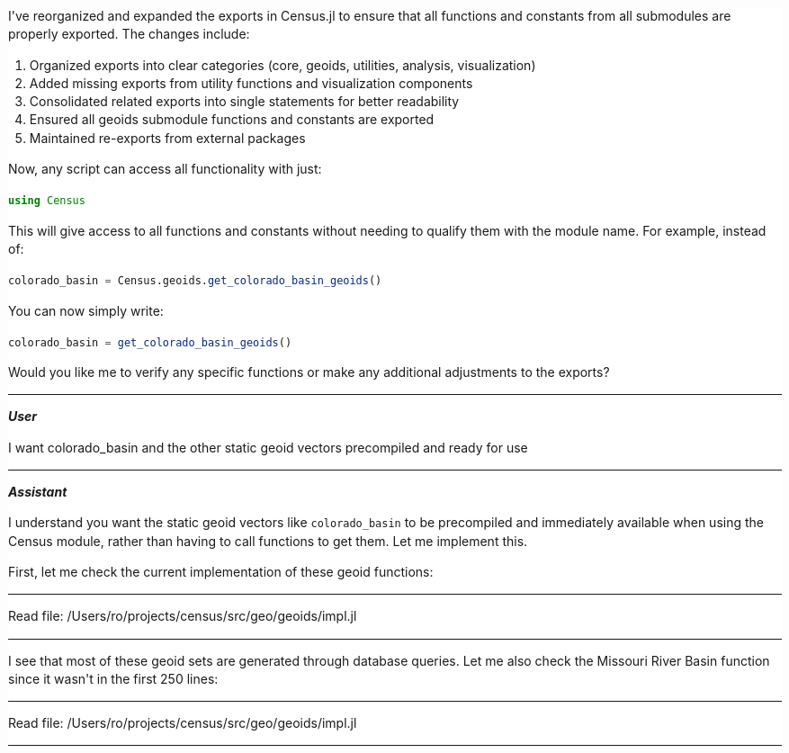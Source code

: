 
I've reorganized and expanded the exports in Census.jl to ensure that all functions and constants from all submodules are properly exported. The changes include:

1. Organized exports into clear categories (core, geoids, utilities, analysis, visualization)
2. Added missing exports from utility functions and visualization components
3. Consolidated related exports into single statements for better readability
4. Ensured all geoids submodule functions and constants are exported
5. Maintained re-exports from external packages

Now, any script can access all functionality with just:

```julia
using Census
```

This will give access to all functions and constants without needing to qualify them with the module name. For example, instead of:

```julia
colorado_basin = Census.geoids.get_colorado_basin_geoids()
```

You can now simply write:

```julia
colorado_basin = get_colorado_basin_geoids()
```

Would you like me to verify any specific functions or make any additional adjustments to the exports?

---

_**User**_

I want colorado_basin and the other static geoid vectors precompiled and ready for use

---

_**Assistant**_

I understand you want the static geoid vectors like `colorado_basin` to be precompiled and immediately available when using the Census module, rather than having to call functions to get them. Let me implement this.

First, let me check the current implementation of these geoid functions:

---

Read file: /Users/ro/projects/census/src/geo/geoids/impl.jl

---

I see that most of these geoid sets are generated through database queries. Let me also check the Missouri River Basin function since it wasn't in the first 250 lines:

---

Read file: /Users/ro/projects/census/src/geo/geoids/impl.jl

---

